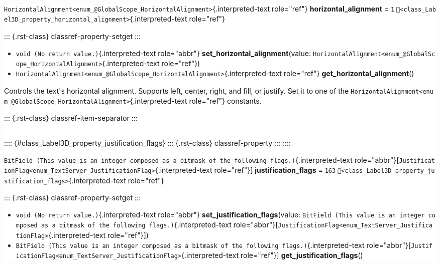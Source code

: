 `HorizontalAlignment<enum_@GlobalScope_HorizontalAlignment>`{.interpreted-text
role="ref"} **horizontal_alignment** = `1`
`🔗<class_Label3D_property_horizontal_alignment>`{.interpreted-text
role="ref"}

::: {.rst-class}
classref-property-setget
:::

- `void (No return value.)`{.interpreted-text role="abbr"}
  **set_horizontal_alignment**(value:
  `HorizontalAlignment<enum_@GlobalScope_HorizontalAlignment>`{.interpreted-text
  role="ref"})
- `HorizontalAlignment<enum_@GlobalScope_HorizontalAlignment>`{.interpreted-text
  role="ref"} **get_horizontal_alignment**()

Controls the text\'s horizontal alignment. Supports left, center, right,
and fill, or justify. Set it to one of the
`HorizontalAlignment<enum_@GlobalScope_HorizontalAlignment>`{.interpreted-text
role="ref"} constants.

::: {.rst-class}
classref-item-separator
:::

------------------------------------------------------------------------

:::: {#class_Label3D_property_justification_flags}
::: {.rst-class}
classref-property
:::
::::

`BitField (This value is an integer composed as a bitmask of the following flags.)`{.interpreted-text
role="abbr"}\[`JustificationFlag<enum_TextServer_JustificationFlag>`{.interpreted-text
role="ref"}\] **justification_flags** = `163`
`🔗<class_Label3D_property_justification_flags>`{.interpreted-text
role="ref"}

::: {.rst-class}
classref-property-setget
:::

- `void (No return value.)`{.interpreted-text role="abbr"}
  **set_justification_flags**(value:
  `BitField (This value is an integer composed as a bitmask of the following flags.)`{.interpreted-text
  role="abbr"}\[`JustificationFlag<enum_TextServer_JustificationFlag>`{.interpreted-text
  role="ref"}\])
- `BitField (This value is an integer composed as a bitmask of the following flags.)`{.interpreted-text
  role="abbr"}\[`JustificationFlag<enum_TextServer_JustificationFlag>`{.interpreted-text
  role="ref"}\] **get_justification_flags**()
